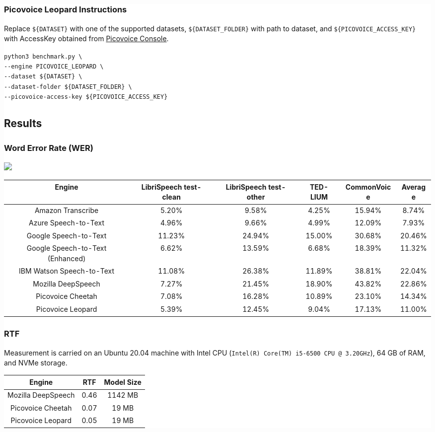 ### Picovoice Leopard Instructions

Replace `${DATASET}` with one of the supported datasets, `${DATASET_FOLDER}` with path to dataset, and
`${PICOVOICE_ACCESS_KEY}` with AccessKey obtained from [Picovoice Console](https://console.picovoice.ai/).

```console
python3 benchmark.py \
--engine PICOVOICE_LEOPARD \
--dataset ${DATASET} \
--dataset-folder ${DATASET_FOLDER} \
--picovoice-access-key ${PICOVOICE_ACCESS_KEY}
```

## Results

### Word Error Rate (WER)

![](res/summary.png)

|              Engine              | LibriSpeech test-clean | LibriSpeech test-other | TED-LIUM | CommonVoice | Average |
|:--------------------------------:|:----------------------:|:----------------------:|:--------:|:-----------:|:-------:|
|        Amazon Transcribe         |         5.20%          |         9.58%          |  4.25%   |   15.94%    |  8.74%  |
|       Azure Speech-to-Text       |         4.96%          |         9.66%          |  4.99%   |   12.09%    |  7.93%  |
|      Google Speech-to-Text       |         11.23%         |         24.94%         |  15.00%  |   30.68%    | 20.46%  |
| Google Speech-to-Text (Enhanced) |         6.62%          |         13.59%         |  6.68%   |   18.39%    | 11.32%  |
|    IBM Watson Speech-to-Text     |         11.08%         |         26.38%         |  11.89%  |   38.81%    | 22.04%  |
|        Mozilla DeepSpeech        |         7.27%          |         21.45%         |  18.90%  |   43.82%    | 22.86%  |
|        Picovoice Cheetah         |         7.08%          |         16.28%         |  10.89%  |   23.10%    | 14.34%  |
|        Picovoice Leopard         |         5.39%          |         12.45%         |  9.04%   |   17.13%    | 11.00%  |

### RTF

Measurement is carried on an Ubuntu 20.04 machine with Intel CPU (`Intel(R) Core(TM) i5-6500 CPU @ 3.20GHz`), 64 GB of
RAM, and NVMe storage.

|       Engine       | RTF  | Model Size |
|:------------------:|:----:|:----------:|
| Mozilla DeepSpeech | 0.46 |  1142 MB   |
| Picovoice Cheetah  | 0.07 |   19 MB    |
| Picovoice Leopard  | 0.05 |   19 MB    |
